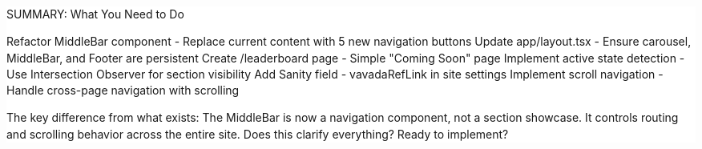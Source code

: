 
SUMMARY: What You Need to Do

Refactor MiddleBar component - Replace current content with 5 new navigation buttons
Update app/layout.tsx - Ensure carousel, MiddleBar, and Footer are persistent
Create /leaderboard page - Simple "Coming Soon" page
Implement active state detection - Use Intersection Observer for section visibility
Add Sanity field - vavadaRefLink in site settings
Implement scroll navigation - Handle cross-page navigation with scrolling

The key difference from what exists: The MiddleBar is now a navigation component, not a section showcase. It controls routing and scrolling behavior across the entire site.
Does this clarify everything? Ready to implement?